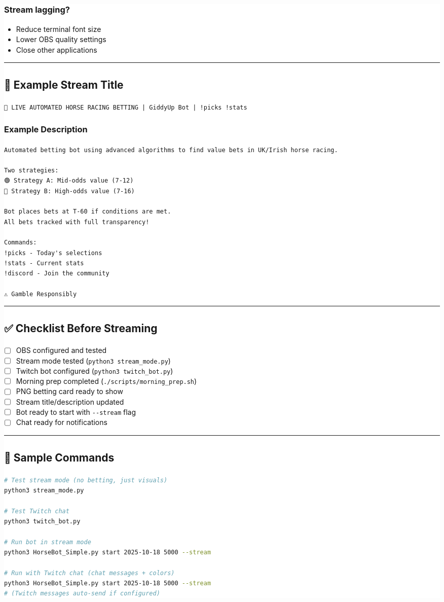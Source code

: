 ### Stream lagging?

- Reduce terminal font size
- Lower OBS quality settings
- Close other applications

---

## 📱 Example Stream Title

```
🏇 LIVE AUTOMATED HORSE RACING BETTING | GiddyUp Bot | !picks !stats
```

### Example Description
```
Automated betting bot using advanced algorithms to find value bets in UK/Irish horse racing.

Two strategies:
🟢 Strategy A: Mid-odds value (7-12)
🔵 Strategy B: High-odds value (7-16)

Bot places bets at T-60 if conditions are met.
All bets tracked with full transparency!

Commands:
!picks - Today's selections
!stats - Current stats
!discord - Join the community

⚠️ Gamble Responsibly
```

---

## ✅ Checklist Before Streaming

- [ ] OBS configured and tested
- [ ] Stream mode tested (`python3 stream_mode.py`)
- [ ] Twitch bot configured (`python3 twitch_bot.py`)
- [ ] Morning prep completed (`./scripts/morning_prep.sh`)
- [ ] PNG betting card ready to show
- [ ] Stream title/description updated
- [ ] Bot ready to start with `--stream` flag
- [ ] Chat ready for notifications

---

## 🎯 Sample Commands

```bash
# Test stream mode (no betting, just visuals)
python3 stream_mode.py

# Test Twitch chat
python3 twitch_bot.py

# Run bot in stream mode
python3 HorseBot_Simple.py start 2025-10-18 5000 --stream

# Run with Twitch chat (chat messages + colors)
python3 HorseBot_Simple.py start 2025-10-18 5000 --stream
# (Twitch messages auto-send if configured)
```
